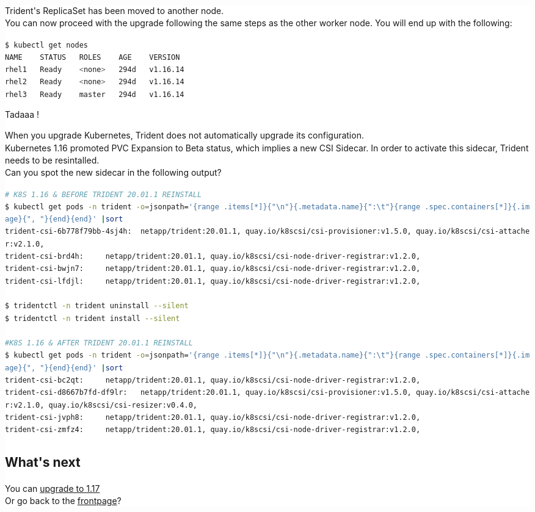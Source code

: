 ```bash
```

Trident's ReplicaSet has been moved to another node.  
You can now proceed with the upgrade following the same steps as the other worker node.
You will end up with the following:

```bash
$ kubectl get nodes
NAME    STATUS   ROLES    AGE    VERSION
rhel1   Ready    <none>   294d   v1.16.14
rhel2   Ready    <none>   294d   v1.16.14
rhel3   Ready    master   294d   v1.16.14
```

Tadaaa !  

When you upgrade Kubernetes, Trident does not automatically upgrade its configuration.  
Kubernetes 1.16 promoted PVC Expansion to Beta status, which implies a new CSI Sidecar. In order to activate this sidecar, Trident needs to be resintalled.  
Can you spot the new sidecar in the following output?

```bash
# K8S 1.16 & BEFORE TRIDENT 20.01.1 REINSTALL
$ kubectl get pods -n trident -o=jsonpath='{range .items[*]}{"\n"}{.metadata.name}{":\t"}{range .spec.containers[*]}{.image}{", "}{end}{end}' |sort
trident-csi-6b778f79bb-4sj4h:  netapp/trident:20.01.1, quay.io/k8scsi/csi-provisioner:v1.5.0, quay.io/k8scsi/csi-attacher:v2.1.0,
trident-csi-brd4h:     netapp/trident:20.01.1, quay.io/k8scsi/csi-node-driver-registrar:v1.2.0,
trident-csi-bwjn7:     netapp/trident:20.01.1, quay.io/k8scsi/csi-node-driver-registrar:v1.2.0,
trident-csi-lfdjl:     netapp/trident:20.01.1, quay.io/k8scsi/csi-node-driver-registrar:v1.2.0,

$ tridentctl -n trident uninstall --silent
$ tridentctl -n trident install --silent

#K8S 1.16 & AFTER TRIDENT 20.01.1 REINSTALL
$ kubectl get pods -n trident -o=jsonpath='{range .items[*]}{"\n"}{.metadata.name}{":\t"}{range .spec.containers[*]}{.image}{", "}{end}{end}' |sort
trident-csi-bc2qt:     netapp/trident:20.01.1, quay.io/k8scsi/csi-node-driver-registrar:v1.2.0,
trident-csi-d8667b7fd-df9lr:   netapp/trident:20.01.1, quay.io/k8scsi/csi-provisioner:v1.5.0, quay.io/k8scsi/csi-attacher:v2.1.0, quay.io/k8scsi/csi-resizer:v0.4.0,
trident-csi-jvph8:     netapp/trident:20.01.1, quay.io/k8scsi/csi-node-driver-registrar:v1.2.0,
trident-csi-zmfz4:     netapp/trident:20.01.1, quay.io/k8scsi/csi-node-driver-registrar:v1.2.0,
```

## What's next

You can [upgrade to 1.17](../upgrade_to_1.17)  
Or go back to the [frontpage](https://github.com/YvosOnTheHub/LabNetApp)?